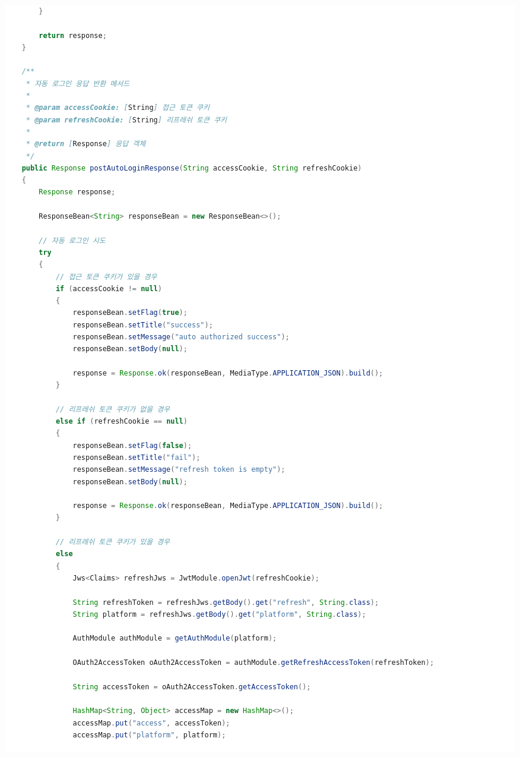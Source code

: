 ``` java
		}
		
		return response;
	}
	
	/**
	 * 자동 로그인 응답 반환 메서드
	 *
	 * @param accessCookie: [String] 접근 토큰 쿠키
	 * @param refreshCookie: [String] 리프레쉬 토큰 쿠키
	 *
	 * @return [Response] 응답 객체
	 */
	public Response postAutoLoginResponse(String accessCookie, String refreshCookie)
	{
		Response response;
		
		ResponseBean<String> responseBean = new ResponseBean<>();
		
		// 자동 로그인 시도
		try
		{
			// 접근 토큰 쿠키가 있을 경우
			if (accessCookie != null)
			{
				responseBean.setFlag(true);
				responseBean.setTitle("success");
				responseBean.setMessage("auto authorized success");
				responseBean.setBody(null);
				
				response = Response.ok(responseBean, MediaType.APPLICATION_JSON).build();
			}
			
			// 리프레쉬 토큰 쿠키가 없을 경우
			else if (refreshCookie == null)
			{
				responseBean.setFlag(false);
				responseBean.setTitle("fail");
				responseBean.setMessage("refresh token is empty");
				responseBean.setBody(null);
				
				response = Response.ok(responseBean, MediaType.APPLICATION_JSON).build();
			}
			
			// 리프레쉬 토큰 쿠키가 있을 경우
			else
			{
				Jws<Claims> refreshJws = JwtModule.openJwt(refreshCookie);
				
				String refreshToken = refreshJws.getBody().get("refresh", String.class);
				String platform = refreshJws.getBody().get("platform", String.class);
				
				AuthModule authModule = getAuthModule(platform);
				
				OAuth2AccessToken oAuth2AccessToken = authModule.getRefreshAccessToken(refreshToken);
				
				String accessToken = oAuth2AccessToken.getAccessToken();
				
				HashMap<String, Object> accessMap = new HashMap<>();
				accessMap.put("access", accessToken);
				accessMap.put("platform", platform);
				
```